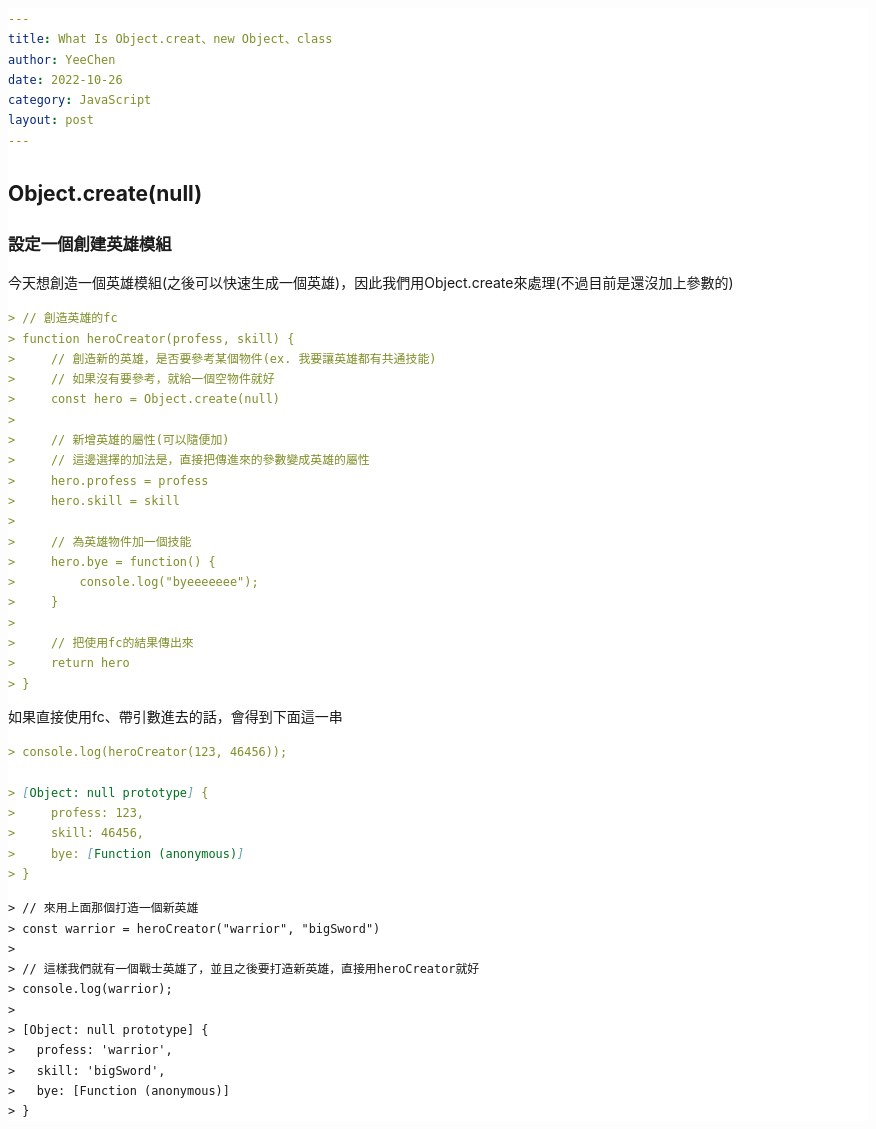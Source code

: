 ```yaml
---
title: What Is Object.creat、new Object、class
author: YeeChen
date: 2022-10-26
category: JavaScript
layout: post
---
```




Object.create(null)
------

### 設定一個創建英雄模組

今天想創造一個英雄模組(之後可以快速生成一個英雄)，因此我們用Object.create來處理(不過目前是還沒加上參數的)
```md
> // 創造英雄的fc
> function heroCreator(profess, skill) {
>     // 創造新的英雄，是否要參考某個物件(ex. 我要讓英雄都有共通技能)
>     // 如果沒有要參考，就給一個空物件就好
>     const hero = Object.create(null)
>     
>     // 新增英雄的屬性(可以隨便加)
>     // 這邊選擇的加法是，直接把傳進來的參數變成英雄的屬性
>     hero.profess = profess
>     hero.skill = skill
> 
>     // 為英雄物件加一個技能
>     hero.bye = function() {
>         console.log("byeeeeeee");
>     }
> 
>     // 把使用fc的結果傳出來
>     return hero
> }
```

如果直接使用fc、帶引數進去的話，會得到下面這一串
```md
> console.log(heroCreator(123, 46456));

> [Object: null prototype] {
>     profess: 123,
>     skill: 46456,
>     bye: [Function (anonymous)]
> }
```

```
> // 來用上面那個打造一個新英雄
> const warrior = heroCreator("warrior", "bigSword")
> 
> // 這樣我們就有一個戰士英雄了，並且之後要打造新英雄，直接用heroCreator就好
> console.log(warrior);
> 
> [Object: null prototype] {
>   profess: 'warrior',
>   skill: 'bigSword',
>   bye: [Function (anonymous)]
> }
```
